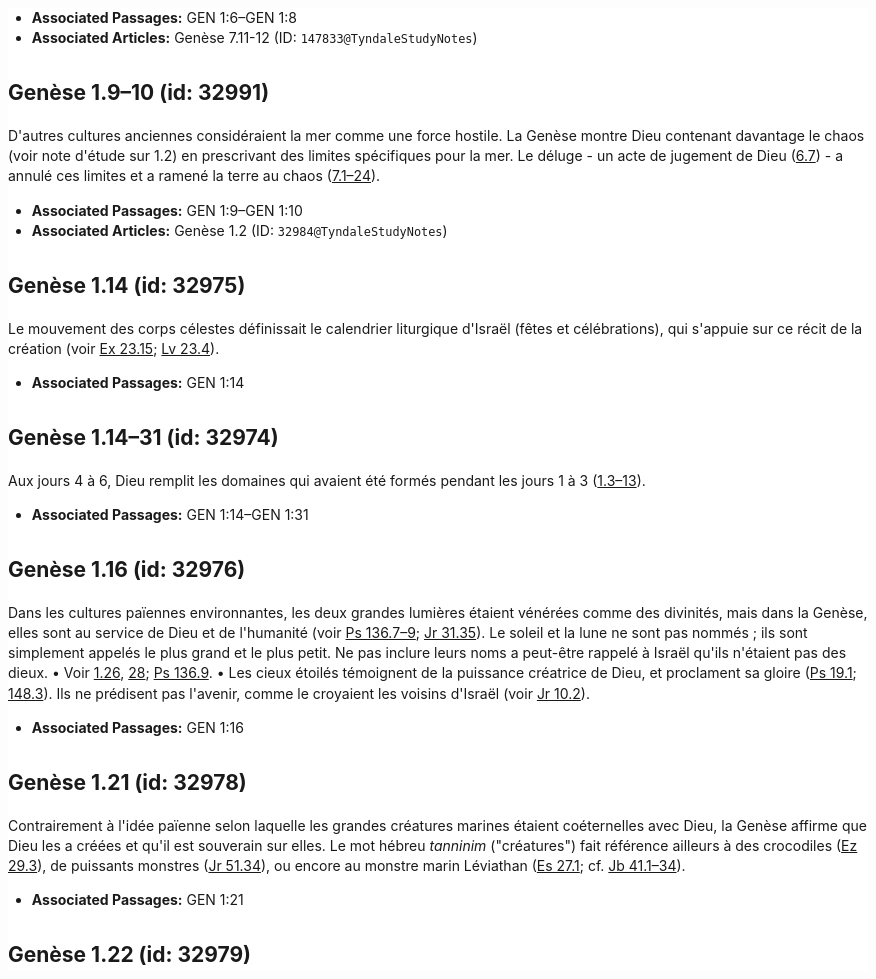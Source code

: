 * **Associated Passages:** GEN 1:6–GEN 1:8
* **Associated Articles:** Genèse 7.11-12 (ID: `147833@TyndaleStudyNotes`)

## Genèse 1.9–10 (id: 32991)

D'autres cultures anciennes considéraient la mer comme une force hostile. La Genèse montre Dieu contenant davantage le chaos (voir note d'étude sur 1\.2) en prescrivant des limites spécifiques pour la mer. Le déluge \- un acte de jugement de Dieu ([6\.7](https://ref.ly/Gen6:7)) \- a annulé ces limites et a ramené la terre au chaos ([7\.1–24](https://ref.ly/Gen7:1-Gen7:24)).

* **Associated Passages:** GEN 1:9–GEN 1:10
* **Associated Articles:** Genèse 1.2 (ID: `32984@TyndaleStudyNotes`)

## Genèse 1.14 (id: 32975)

Le mouvement des corps célestes définissait le calendrier liturgique d'Israël (fêtes et célébrations), qui s'appuie sur ce récit de la création (voir [Ex 23\.15](https://ref.ly/Exod23:15); [Lv 23\.4](https://ref.ly/Lev23:4)).

* **Associated Passages:** GEN 1:14

## Genèse 1.14–31 (id: 32974)

Aux jours 4 à 6, Dieu remplit les domaines qui avaient été formés pendant les jours 1 à 3 ([1\.3–13](https://ref.ly/Gen1:3-Gen1:13)).

* **Associated Passages:** GEN 1:14–GEN 1:31

## Genèse 1.16 (id: 32976)

Dans les cultures païennes environnantes, les deux grandes lumières étaient vénérées comme des divinités, mais dans la Genèse, elles sont au service de Dieu et de l'humanité (voir [Ps 136\.7–9](https://ref.ly/Ps136:7-Ps136:9); [Jr 31\.35](https://ref.ly/Jer31:35)). Le soleil et la lune ne sont pas nommés ; ils sont simplement appelés le plus grand et le plus petit. Ne pas inclure leurs noms a peut\-être rappelé à Israël qu'ils n'étaient pas des dieux. • Voir [1\.26](https://ref.ly/Gen1:26), [28](https://ref.ly/Gen1:28); [Ps 136\.9](https://ref.ly/Ps136:9). • Les cieux étoilés témoignent de la puissance créatrice de Dieu, et proclament sa gloire ([Ps 19\.1](https://ref.ly/Ps19:1); [148\.3](https://ref.ly/Ps148:3)). Ils ne prédisent pas l'avenir, comme le croyaient les voisins d'Israël (voir [Jr 10\.2](https://ref.ly/Jer10:2)).

* **Associated Passages:** GEN 1:16

## Genèse 1.21 (id: 32978)

Contrairement à l'idée païenne selon laquelle les grandes créatures marines étaient coéternelles avec Dieu, la Genèse affirme que Dieu les a créées et qu'il est souverain sur elles. Le mot hébreu *tanninim* ("créatures") fait référence ailleurs à des crocodiles ([Ez 29\.3](https://ref.ly/Ezek29:3)), de puissants monstres ([Jr 51\.34](https://ref.ly/Jer51:34)), ou encore au monstre marin Léviathan ([Es 27\.1](https://ref.ly/Isa27:1); cf. [Jb 41\.1–34](https://ref.ly/Job41:1-Job41:34)).

* **Associated Passages:** GEN 1:21

## Genèse 1.22 (id: 32979)
